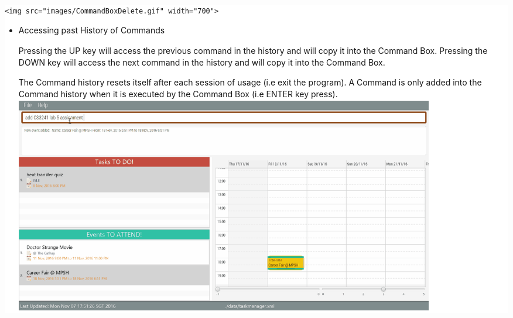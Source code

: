   	<img src="images/CommandBoxDelete.gif" width="700">

* Accessing past History of Commands
  
  Pressing the UP key will access the previous command in the history and will copy it into the Command Box. 
  Pressing the DOWN key will access the next command in the history and will copy it into the Command Box. 

  The Command history resets itself after each session of usage (i.e exit the program).
  A Command is only added into the Command history when it is executed by the Command Box (i.e ENTER key press).
  <img src="images/CommandBoxHistory.gif" width="700">
